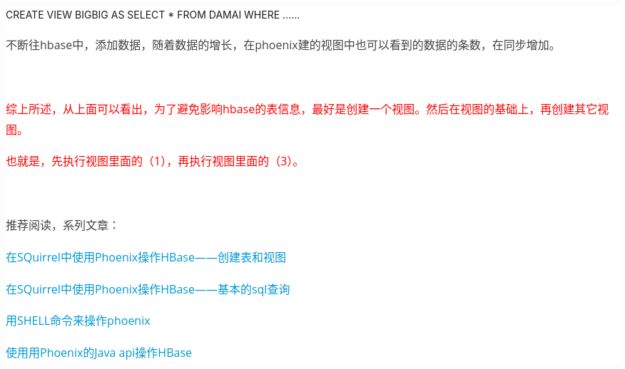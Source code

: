 <p style="border:0px;vertical-align:baseline;line-height:1.8;">
CREATE VIEW BIGBIG AS SELECT * FROM DAMAI WHERE ……</p>
</blockquote>
<p style="border:0px;font-size:16px;vertical-align:baseline;line-height:1.8;color:rgb(68,68,68);font-family:'Open Sans', Arial, Verdana;">
不断往hbase中，添加数据，随着数据的增长，在phoenix建的视图中也可以看到的数据的条数，在同步增加。</p>
<p style="border:0px;font-size:16px;vertical-align:baseline;line-height:1.8;color:rgb(68,68,68);font-family:'Open Sans', Arial, Verdana;">
 </p>
<p style="border:0px;font-size:16px;vertical-align:baseline;line-height:1.8;color:rgb(68,68,68);font-family:'Open Sans', Arial, Verdana;">
<span style="border:0px;vertical-align:baseline;color:rgb(255,0,0);"><span style="border:0px;vertical-align:baseline;">综上所述，从上面可以看出，为了避免影响hbase的表信息，最好是创建一个视图。然后在视图的基础上，再创建其它视图。</span></span></p>
<p style="border:0px;font-size:16px;vertical-align:baseline;line-height:1.8;color:rgb(68,68,68);font-family:'Open Sans', Arial, Verdana;">
<span style="border:0px;vertical-align:baseline;color:rgb(255,0,0);"><span style="border:0px;vertical-align:baseline;">也就是，先执行视图里面的（1），再执行视图里面的（3）。</span></span></p>
<p style="border:0px;font-size:16px;vertical-align:baseline;line-height:1.8;color:rgb(68,68,68);font-family:'Open Sans', Arial, Verdana;">
 </p>
<p style="border:0px;font-size:16px;vertical-align:baseline;line-height:1.8;color:rgb(68,68,68);font-family:'Open Sans', Arial, Verdana;">
<span style="border:0px;vertical-align:baseline;">推荐阅读，系列文章</span>：</p>
<p style="border:0px;font-size:16px;vertical-align:baseline;line-height:1.8;color:rgb(68,68,68);font-family:'Open Sans', Arial, Verdana;">
<a title="在SQuirrel中使用Phoenix操作HBase——创建表和视图" href="http://www.weixuehao.com/archives/111" rel="nofollow" style="border:0px;vertical-align:baseline;color:rgb(0,152,211);text-decoration:none;">在SQuirrel中使用Phoenix操作HBase——创建表和视图</a></p>
<p style="border:0px;font-size:16px;vertical-align:baseline;line-height:1.8;color:rgb(68,68,68);font-family:'Open Sans', Arial, Verdana;">
<a title="在SQuirrel中使用Phoenix操作HBase——基本的sql查询" href="http://www.weixuehao.com/archives/512" rel="nofollow" style="border:0px;vertical-align:baseline;color:rgb(0,152,211);text-decoration:none;">在SQuirrel中使用Phoenix操作HBase——基本的sql查询</a></p>
<p style="border:0px;font-size:16px;vertical-align:baseline;line-height:1.8;color:rgb(68,68,68);font-family:'Open Sans', Arial, Verdana;">
<a title="用SHELL命令来操作phoenix" href="http://www.weixuehao.com/archives/514" rel="nofollow" style="border:0px;vertical-align:baseline;color:rgb(0,152,211);text-decoration:none;">用SHELL命令来操作phoenix</a></p>
<p style="border:0px;font-size:16px;vertical-align:baseline;line-height:1.8;color:rgb(68,68,68);font-family:'Open Sans', Arial, Verdana;">
<a title="使用用Phoenix的Java api操作HBase" href="http://www.weixuehao.com/archives/515" rel="nofollow" style="border:0px;vertical-align:baseline;color:rgb(0,152,211);text-decoration:none;">使用用Phoenix的Java
 api操作HBase</a></p>
            </div>
                </div>